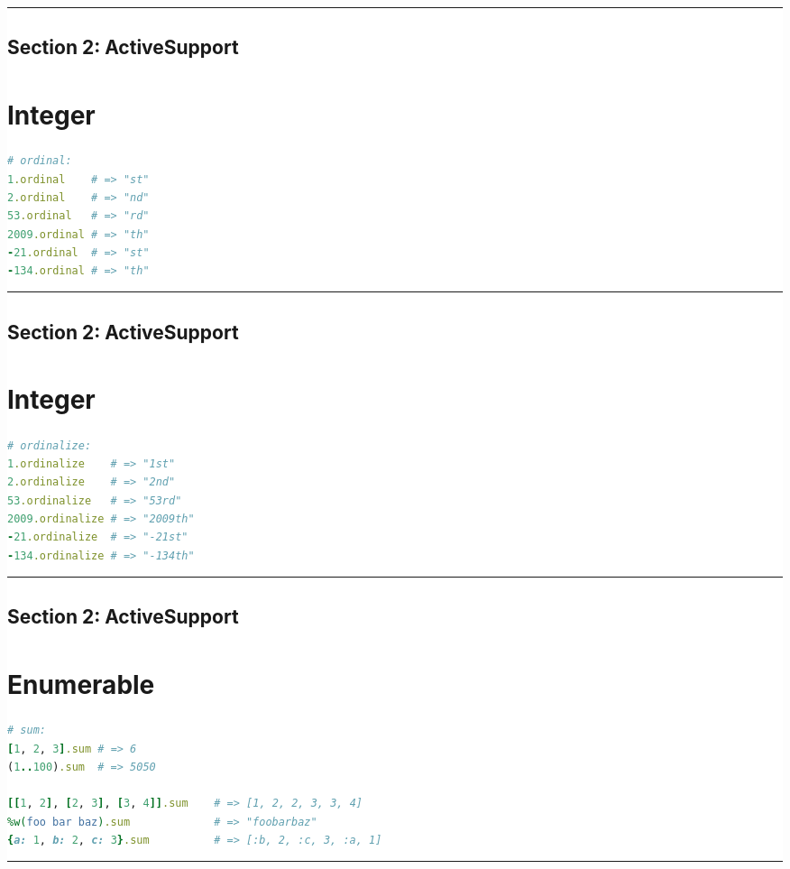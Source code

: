 
---

## Section 2: ActiveSupport
#  Integer

```ruby
# ordinal:
1.ordinal    # => "st"
2.ordinal    # => "nd"
53.ordinal   # => "rd"
2009.ordinal # => "th"
-21.ordinal  # => "st"
-134.ordinal # => "th"
```


---

## Section 2: ActiveSupport
#  Integer

```ruby
# ordinalize:
1.ordinalize    # => "1st"
2.ordinalize    # => "2nd"
53.ordinalize   # => "53rd"
2009.ordinalize # => "2009th"
-21.ordinalize  # => "-21st"
-134.ordinalize # => "-134th"
```


---

## Section 2: ActiveSupport
#  Enumerable

```ruby
# sum:
[1, 2, 3].sum # => 6
(1..100).sum  # => 5050

[[1, 2], [2, 3], [3, 4]].sum    # => [1, 2, 2, 3, 3, 4]
%w(foo bar baz).sum             # => "foobarbaz"
{a: 1, b: 2, c: 3}.sum          # => [:b, 2, :c, 3, :a, 1]
```


---